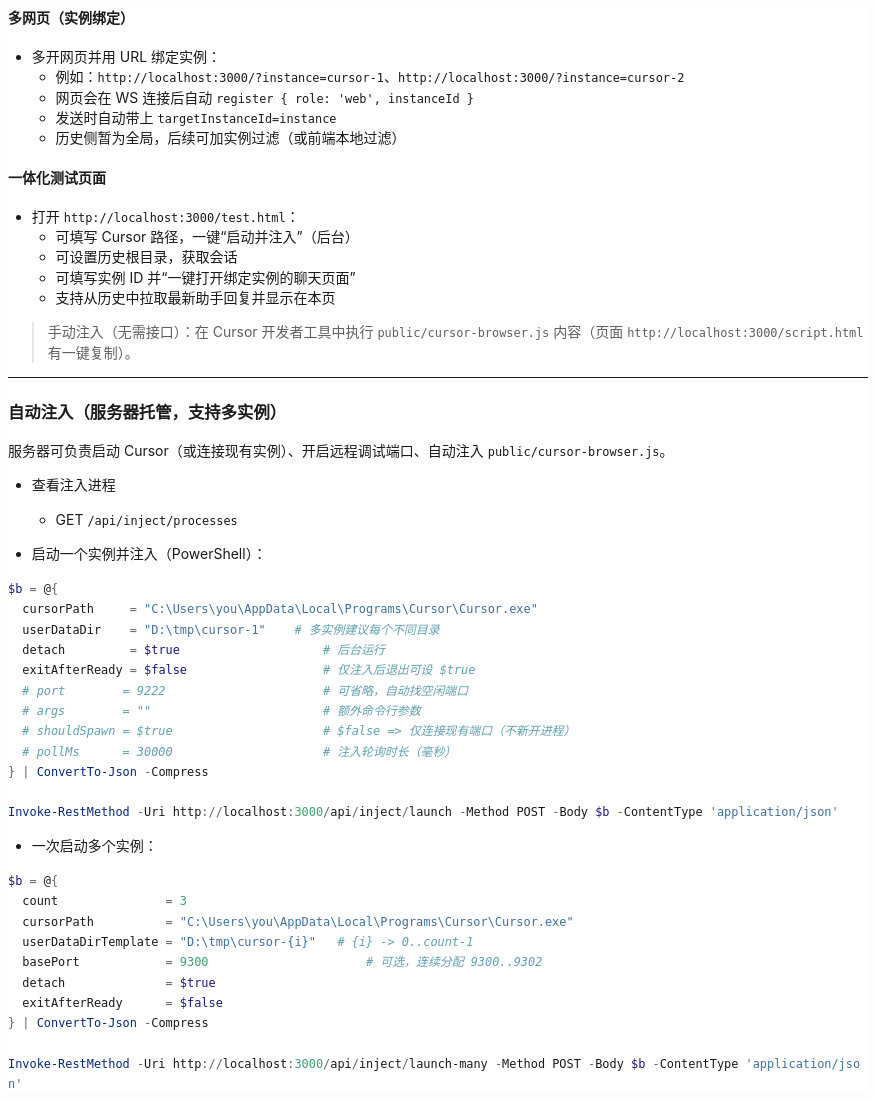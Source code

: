 #### 多网页（实例绑定）
- 多开网页并用 URL 绑定实例：
  - 例如：`http://localhost:3000/?instance=cursor-1`、`http://localhost:3000/?instance=cursor-2`
  - 网页会在 WS 连接后自动 `register { role: 'web', instanceId }`
  - 发送时自动带上 `targetInstanceId=instance`
  - 历史侧暂为全局，后续可加实例过滤（或前端本地过滤）

#### 一体化测试页面
- 打开 `http://localhost:3000/test.html`：
  - 可填写 Cursor 路径，一键“启动并注入”（后台）
  - 可设置历史根目录，获取会话
  - 可填写实例 ID 并“一键打开绑定实例的聊天页面”
  - 支持从历史中拉取最新助手回复并显示在本页

> 手动注入（无需接口）：在 Cursor 开发者工具中执行 `public/cursor-browser.js` 内容（页面 `http://localhost:3000/script.html` 有一键复制）。

---

### 自动注入（服务器托管，支持多实例）
服务器可负责启动 Cursor（或连接现有实例）、开启远程调试端口、自动注入 `public/cursor-browser.js`。

- 查看注入进程
  - GET `/api/inject/processes`

- 启动一个实例并注入（PowerShell）：

```powershell
$b = @{
  cursorPath     = "C:\Users\you\AppData\Local\Programs\Cursor\Cursor.exe"
  userDataDir    = "D:\tmp\cursor-1"    # 多实例建议每个不同目录
  detach         = $true                    # 后台运行
  exitAfterReady = $false                   # 仅注入后退出可设 $true
  # port        = 9222                      # 可省略，自动找空闲端口
  # args        = ""                        # 额外命令行参数
  # shouldSpawn = $true                     # $false => 仅连接现有端口（不新开进程）
  # pollMs      = 30000                     # 注入轮询时长（毫秒）
} | ConvertTo-Json -Compress

Invoke-RestMethod -Uri http://localhost:3000/api/inject/launch -Method POST -Body $b -ContentType 'application/json'
```

- 一次启动多个实例：

```powershell
$b = @{
  count               = 3
  cursorPath          = "C:\Users\you\AppData\Local\Programs\Cursor\Cursor.exe"
  userDataDirTemplate = "D:\tmp\cursor-{i}"   # {i} -> 0..count-1
  basePort            = 9300                      # 可选，连续分配 9300..9302
  detach              = $true
  exitAfterReady      = $false
} | ConvertTo-Json -Compress

Invoke-RestMethod -Uri http://localhost:3000/api/inject/launch-many -Method POST -Body $b -ContentType 'application/json'
```
